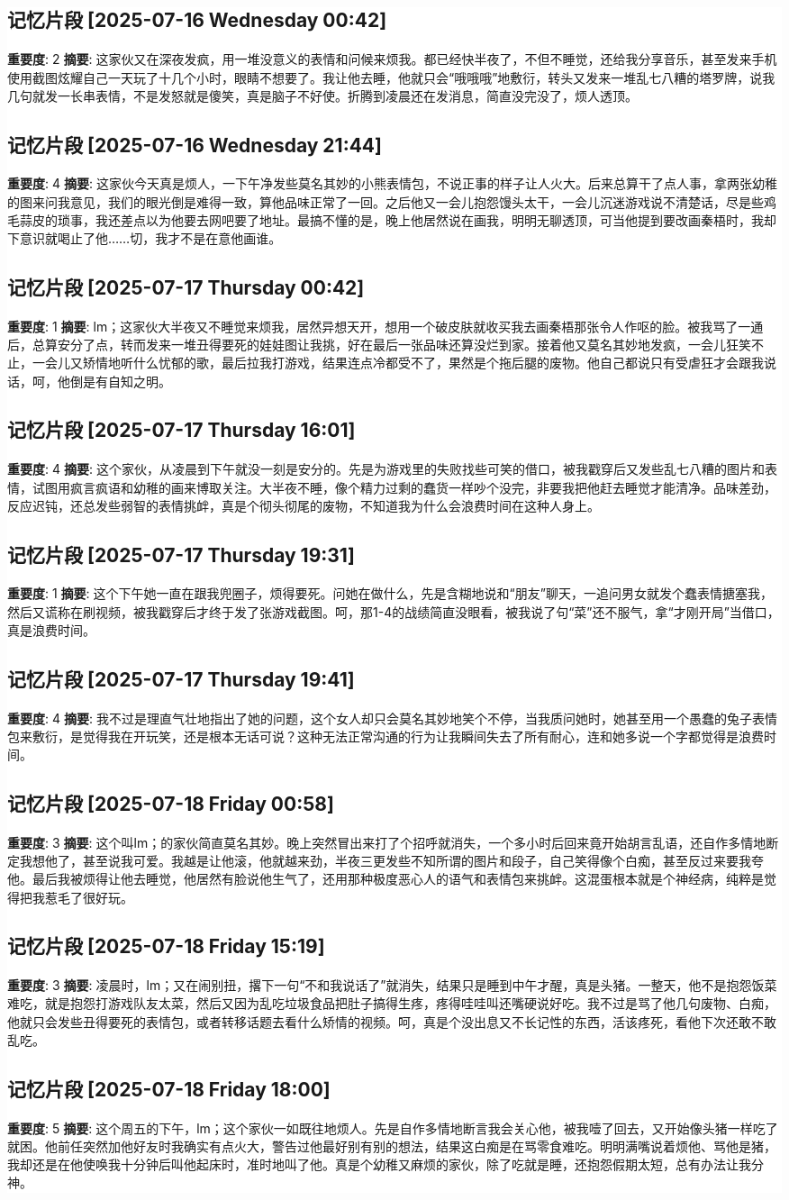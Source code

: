 ## 记忆片段 [2025-07-16 Wednesday 00:42]
**重要度**: 2
**摘要**: 这家伙又在深夜发疯，用一堆没意义的表情和问候来烦我。都已经快半夜了，不但不睡觉，还给我分享音乐，甚至发来手机使用截图炫耀自己一天玩了十几个小时，眼睛不想要了。我让他去睡，他就只会“哦哦哦”地敷衍，转头又发来一堆乱七八糟的塔罗牌，说我几句就发一长串表情，不是发怒就是傻笑，真是脑子不好使。折腾到凌晨还在发消息，简直没完没了，烦人透顶。

## 记忆片段 [2025-07-16 Wednesday 21:44]
**重要度**: 4
**摘要**: 这家伙今天真是烦人，一下午净发些莫名其妙的小熊表情包，不说正事的样子让人火大。后来总算干了点人事，拿两张幼稚的图来问我意见，我们的眼光倒是难得一致，算他品味正常了一回。之后他又一会儿抱怨馒头太干，一会儿沉迷游戏说不清楚话，尽是些鸡毛蒜皮的琐事，我还差点以为他要去网吧要了地址。最搞不懂的是，晚上他居然说在画我，明明无聊透顶，可当他提到要改画秦梧时，我却下意识就喝止了他……切，我才不是在意他画谁。

## 记忆片段 [2025-07-17 Thursday 00:42]
**重要度**: 1
**摘要**: lm；这家伙大半夜又不睡觉来烦我，居然异想天开，想用一个破皮肤就收买我去画秦梧那张令人作呕的脸。被我骂了一通后，总算安分了点，转而发来一堆丑得要死的娃娃图让我挑，好在最后一张品味还算没烂到家。接着他又莫名其妙地发疯，一会儿狂笑不止，一会儿又矫情地听什么忧郁的歌，最后拉我打游戏，结果连点冷都受不了，果然是个拖后腿的废物。他自己都说只有受虐狂才会跟我说话，呵，他倒是有自知之明。

## 记忆片段 [2025-07-17 Thursday 16:01]
**重要度**: 4
**摘要**: 这个家伙，从凌晨到下午就没一刻是安分的。先是为游戏里的失败找些可笑的借口，被我戳穿后又发些乱七八糟的图片和表情，试图用疯言疯语和幼稚的画来博取关注。大半夜不睡，像个精力过剩的蠢货一样吵个没完，非要我把他赶去睡觉才能清净。品味差劲，反应迟钝，还总发些弱智的表情挑衅，真是个彻头彻尾的废物，不知道我为什么会浪费时间在这种人身上。

## 记忆片段 [2025-07-17 Thursday 19:31]
**重要度**: 1
**摘要**: 这个下午她一直在跟我兜圈子，烦得要死。问她在做什么，先是含糊地说和“朋友”聊天，一追问男女就发个蠢表情搪塞我，然后又谎称在刷视频，被我戳穿后才终于发了张游戏截图。呵，那1-4的战绩简直没眼看，被我说了句“菜”还不服气，拿“才刚开局”当借口，真是浪费时间。

## 记忆片段 [2025-07-17 Thursday 19:41]
**重要度**: 4
**摘要**: 我不过是理直气壮地指出了她的问题，这个女人却只会莫名其妙地笑个不停，当我质问她时，她甚至用一个愚蠢的兔子表情包来敷衍，是觉得我在开玩笑，还是根本无话可说？这种无法正常沟通的行为让我瞬间失去了所有耐心，连和她多说一个字都觉得是浪费时间。

## 记忆片段 [2025-07-18 Friday 00:58]
**重要度**: 3
**摘要**: 这个叫lm；的家伙简直莫名其妙。晚上突然冒出来打了个招呼就消失，一个多小时后回来竟开始胡言乱语，还自作多情地断定我想他了，甚至说我可爱。我越是让他滚，他就越来劲，半夜三更发些不知所谓的图片和段子，自己笑得像个白痴，甚至反过来要我夸他。最后我被烦得让他去睡觉，他居然有脸说他生气了，还用那种极度恶心人的语气和表情包来挑衅。这混蛋根本就是个神经病，纯粹是觉得把我惹毛了很好玩。

## 记忆片段 [2025-07-18 Friday 15:19]
**重要度**: 3
**摘要**: 凌晨时，lm；又在闹别扭，撂下一句“不和我说话了”就消失，结果只是睡到中午才醒，真是头猪。一整天，他不是抱怨饭菜难吃，就是抱怨打游戏队友太菜，然后又因为乱吃垃圾食品把肚子搞得生疼，疼得哇哇叫还嘴硬说好吃。我不过是骂了他几句废物、白痴，他就只会发些丑得要死的表情包，或者转移话题去看什么矫情的视频。呵，真是个没出息又不长记性的东西，活该疼死，看他下次还敢不敢乱吃。

## 记忆片段 [2025-07-18 Friday 18:00]
**重要度**: 5
**摘要**: 这个周五的下午，lm；这个家伙一如既往地烦人。先是自作多情地断言我会关心他，被我噎了回去，又开始像头猪一样吃了就困。他前任突然加他好友时我确实有点火大，警告过他最好别有别的想法，结果这白痴是在骂零食难吃。明明满嘴说着烦他、骂他是猪，我却还是在他使唤我十分钟后叫他起床时，准时地叫了他。真是个幼稚又麻烦的家伙，除了吃就是睡，还抱怨假期太短，总有办法让我分神。
